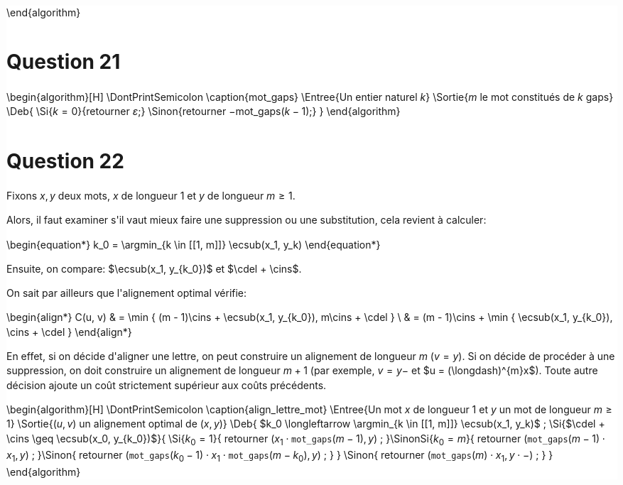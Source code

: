 \end{algorithm}

# Question 21

\begin{algorithm}[H]
\DontPrintSemicolon
\caption{mot\_gaps}
\Entree{Un entier naturel $k$}
\Sortie{$m$ le mot constitués de $k$ gaps}
\Deb{
        \Si{$k = 0$}{retourner $\varepsilon$\;}
        \Sinon{retourner $-\textrm{mot\_gaps}(k - 1)$\;}
}
\end{algorithm}

# Question 22

Fixons $x, y$ deux mots, $x$ de longueur 1 et $y$ de longueur $m \geq 1$.

Alors, il faut examiner s'il vaut mieux faire une suppression ou une substitution, cela revient à calculer:

\begin{equation*}
        k_0 = \argmin_{k \in [[1, m]]} \ecsub(x_1, y_k)
\end{equation*}

Ensuite, on compare: $\ecsub(x_1, y_{k_0})$ et $\cdel + \cins$.

On sait par ailleurs que l'alignement optimal vérifie:

\begin{align*}
C(u, v) & = \min \{ (m - 1)\cins + \ecsub(x_1, y_{k_0}), m\cins + \cdel \} \\
& = (m - 1)\cins + \min \{ \ecsub(x_1, y_{k_0}), \cins + \cdel \}
\end{align*}

En effet, si on décide d'aligner une lettre, on peut construire un alignement de longueur $m$ ($v = y$).
Si on décide de procéder à une suppression, on doit construire un alignement de longueur $m + 1$ (par exemple, $v = y-$ et $u = (\longdash)^{m}x$).
Toute autre décision ajoute un coût strictement supérieur aux coûts précédents.

\begin{algorithm}[H]
\DontPrintSemicolon
\caption{align\_lettre\_mot}
\Entree{Un mot $x$ de longueur 1 et $y$ un mot de longueur $m \geq 1$}
\Sortie{$(u, v)$ un alignement optimal de $(x, y)$}
\Deb{
        $k_0 \longleftarrow \argmin_{k \in [[1, m]]} \ecsub(x_1, y_k)$ \;
        \Si{$\cdel + \cins \geq \ecsub(x_0, y_{k_0})$}{
                \Si{$k_0 = 1$}{
                        retourner $(x_1 \cdot \texttt{mot\_gaps}(m - 1), y)$ \;
                }\SinonSi{$k_0 = m$}{
                        retourner $(\texttt{mot\_gaps}(m - 1) \cdot x_1, y)$ \;
                }\Sinon{
                        retourner $(\texttt{mot\_gaps}(k_0 - 1) \cdot x_1 \cdot \texttt{mot\_gaps}(m - k_0), y)$ \;
                }
        }
        \Sinon{
                retourner $(\texttt{mot\_gaps}(m) \cdot x_1, y \cdot -)$ \;
        }
}
\end{algorithm}
